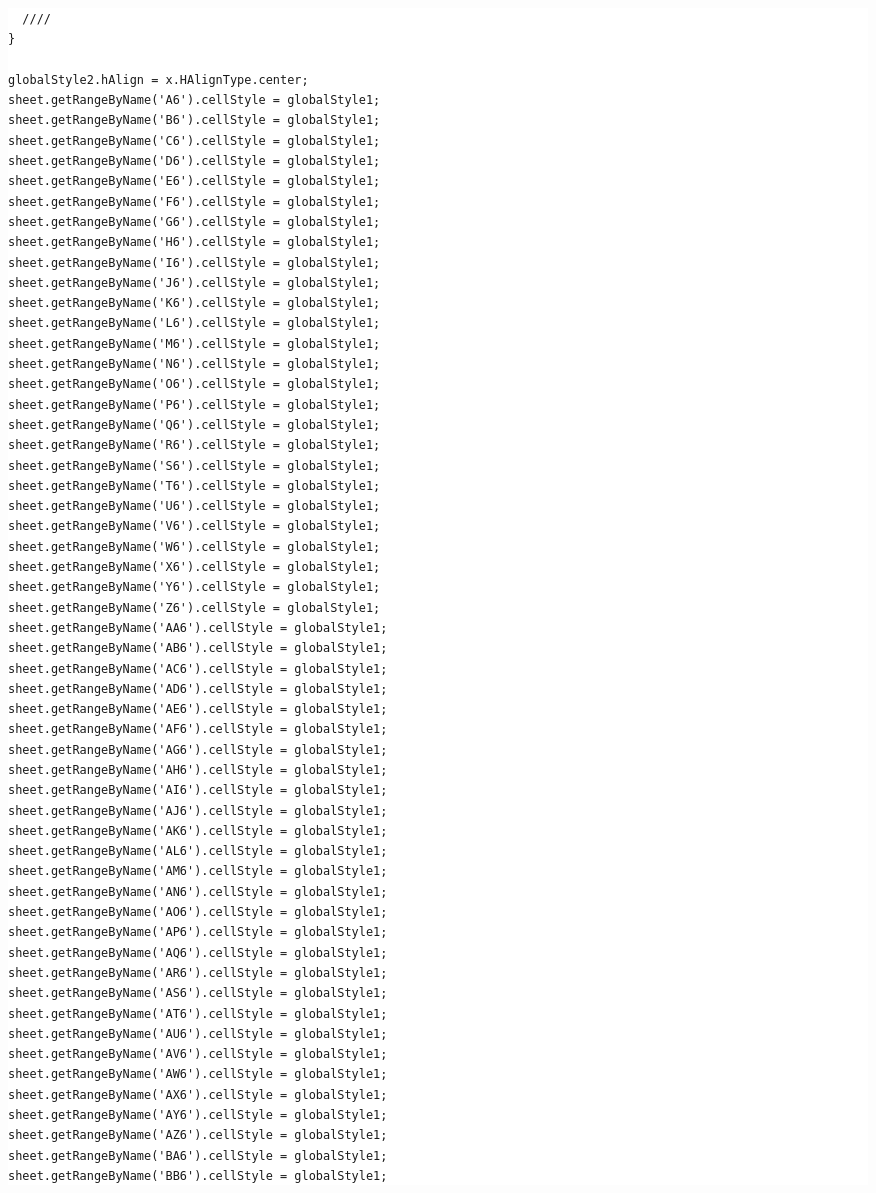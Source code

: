       ////
    }

    globalStyle2.hAlign = x.HAlignType.center;
    sheet.getRangeByName('A6').cellStyle = globalStyle1;
    sheet.getRangeByName('B6').cellStyle = globalStyle1;
    sheet.getRangeByName('C6').cellStyle = globalStyle1;
    sheet.getRangeByName('D6').cellStyle = globalStyle1;
    sheet.getRangeByName('E6').cellStyle = globalStyle1;
    sheet.getRangeByName('F6').cellStyle = globalStyle1;
    sheet.getRangeByName('G6').cellStyle = globalStyle1;
    sheet.getRangeByName('H6').cellStyle = globalStyle1;
    sheet.getRangeByName('I6').cellStyle = globalStyle1;
    sheet.getRangeByName('J6').cellStyle = globalStyle1;
    sheet.getRangeByName('K6').cellStyle = globalStyle1;
    sheet.getRangeByName('L6').cellStyle = globalStyle1;
    sheet.getRangeByName('M6').cellStyle = globalStyle1;
    sheet.getRangeByName('N6').cellStyle = globalStyle1;
    sheet.getRangeByName('O6').cellStyle = globalStyle1;
    sheet.getRangeByName('P6').cellStyle = globalStyle1;
    sheet.getRangeByName('Q6').cellStyle = globalStyle1;
    sheet.getRangeByName('R6').cellStyle = globalStyle1;
    sheet.getRangeByName('S6').cellStyle = globalStyle1;
    sheet.getRangeByName('T6').cellStyle = globalStyle1;
    sheet.getRangeByName('U6').cellStyle = globalStyle1;
    sheet.getRangeByName('V6').cellStyle = globalStyle1;
    sheet.getRangeByName('W6').cellStyle = globalStyle1;
    sheet.getRangeByName('X6').cellStyle = globalStyle1;
    sheet.getRangeByName('Y6').cellStyle = globalStyle1;
    sheet.getRangeByName('Z6').cellStyle = globalStyle1;
    sheet.getRangeByName('AA6').cellStyle = globalStyle1;
    sheet.getRangeByName('AB6').cellStyle = globalStyle1;
    sheet.getRangeByName('AC6').cellStyle = globalStyle1;
    sheet.getRangeByName('AD6').cellStyle = globalStyle1;
    sheet.getRangeByName('AE6').cellStyle = globalStyle1;
    sheet.getRangeByName('AF6').cellStyle = globalStyle1;
    sheet.getRangeByName('AG6').cellStyle = globalStyle1;
    sheet.getRangeByName('AH6').cellStyle = globalStyle1;
    sheet.getRangeByName('AI6').cellStyle = globalStyle1;
    sheet.getRangeByName('AJ6').cellStyle = globalStyle1;
    sheet.getRangeByName('AK6').cellStyle = globalStyle1;
    sheet.getRangeByName('AL6').cellStyle = globalStyle1;
    sheet.getRangeByName('AM6').cellStyle = globalStyle1;
    sheet.getRangeByName('AN6').cellStyle = globalStyle1;
    sheet.getRangeByName('AO6').cellStyle = globalStyle1;
    sheet.getRangeByName('AP6').cellStyle = globalStyle1;
    sheet.getRangeByName('AQ6').cellStyle = globalStyle1;
    sheet.getRangeByName('AR6').cellStyle = globalStyle1;
    sheet.getRangeByName('AS6').cellStyle = globalStyle1;
    sheet.getRangeByName('AT6').cellStyle = globalStyle1;
    sheet.getRangeByName('AU6').cellStyle = globalStyle1;
    sheet.getRangeByName('AV6').cellStyle = globalStyle1;
    sheet.getRangeByName('AW6').cellStyle = globalStyle1;
    sheet.getRangeByName('AX6').cellStyle = globalStyle1;
    sheet.getRangeByName('AY6').cellStyle = globalStyle1;
    sheet.getRangeByName('AZ6').cellStyle = globalStyle1;
    sheet.getRangeByName('BA6').cellStyle = globalStyle1;
    sheet.getRangeByName('BB6').cellStyle = globalStyle1;
